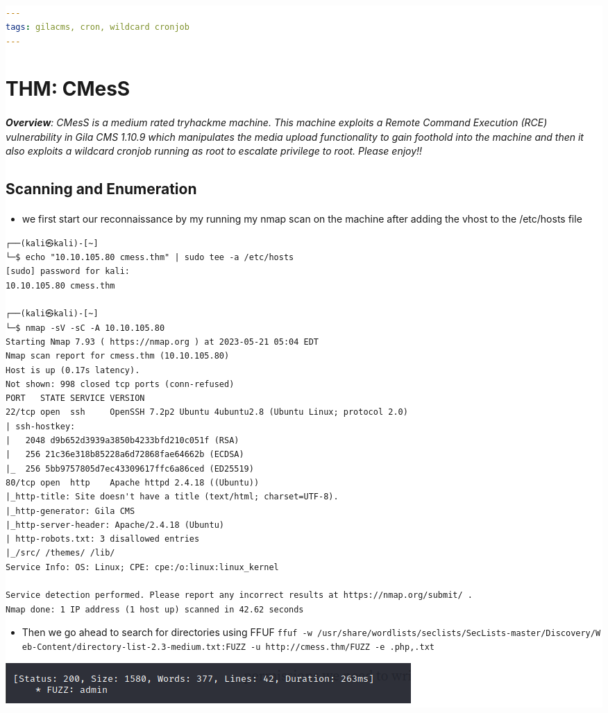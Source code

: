 ```yaml
---
tags: gilacms, cron, wildcard cronjob
---
```

# THM: CMesS

***Overview**: CMesS is a medium rated tryhackme machine. This machine exploits a Remote Command Execution (RCE) vulnerability in Gila CMS 1.10.9 which manipulates the media upload functionality to gain foothold into the machine and then it also exploits a wildcard cronjob running as root to escalate privilege to root. Please enjoy!!*

## Scanning and Enumeration
- we first start our reconnaissance by my running my nmap scan on the machine after adding the vhost to the /etc/hosts file

```shell
┌──(kali㉿kali)-[~]
└─$ echo "10.10.105.80 cmess.thm" | sudo tee -a /etc/hosts
[sudo] password for kali: 
10.10.105.80 cmess.thm
                                                                                                                                                                       
┌──(kali㉿kali)-[~]
└─$ nmap -sV -sC -A 10.10.105.80                          
Starting Nmap 7.93 ( https://nmap.org ) at 2023-05-21 05:04 EDT
Nmap scan report for cmess.thm (10.10.105.80)
Host is up (0.17s latency).
Not shown: 998 closed tcp ports (conn-refused)
PORT   STATE SERVICE VERSION
22/tcp open  ssh     OpenSSH 7.2p2 Ubuntu 4ubuntu2.8 (Ubuntu Linux; protocol 2.0)
| ssh-hostkey: 
|   2048 d9b652d3939a3850b4233bfd210c051f (RSA)
|   256 21c36e318b85228a6d72868fae64662b (ECDSA)
|_  256 5bb9757805d7ec43309617ffc6a86ced (ED25519)
80/tcp open  http    Apache httpd 2.4.18 ((Ubuntu))
|_http-title: Site doesn't have a title (text/html; charset=UTF-8).
|_http-generator: Gila CMS
|_http-server-header: Apache/2.4.18 (Ubuntu)
| http-robots.txt: 3 disallowed entries 
|_/src/ /themes/ /lib/
Service Info: OS: Linux; CPE: cpe:/o:linux:linux_kernel

Service detection performed. Please report any incorrect results at https://nmap.org/submit/ .
Nmap done: 1 IP address (1 host up) scanned in 42.62 seconds
```
- Then we go ahead to search for directories using FFUF
`ffuf -w /usr/share/wordlists/seclists/SecLists-master/Discovery/Web-Content/directory-list-2.3-medium.txt:FUZZ -u http://cmess.thm/FUZZ -e .php,.txt`

![](assets/CMesS_assets/Pasted%20image%2020230521150144.png)
